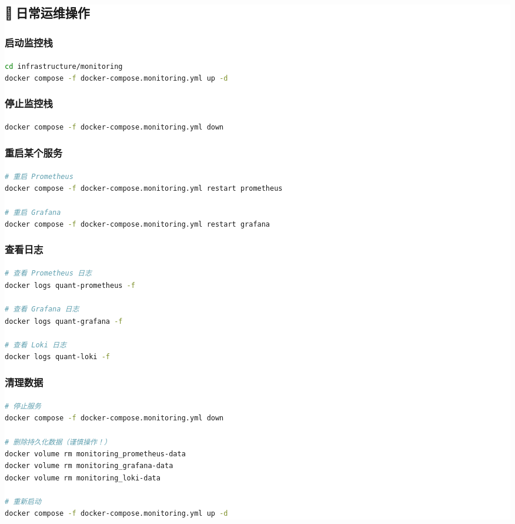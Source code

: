 ## 🔄 日常运维操作

### 启动监控栈

```bash
cd infrastructure/monitoring
docker compose -f docker-compose.monitoring.yml up -d
```

### 停止监控栈

```bash
docker compose -f docker-compose.monitoring.yml down
```

### 重启某个服务

```bash
# 重启 Prometheus
docker compose -f docker-compose.monitoring.yml restart prometheus

# 重启 Grafana
docker compose -f docker-compose.monitoring.yml restart grafana
```

### 查看日志

```bash
# 查看 Prometheus 日志
docker logs quant-prometheus -f

# 查看 Grafana 日志
docker logs quant-grafana -f

# 查看 Loki 日志
docker logs quant-loki -f
```

### 清理数据

```bash
# 停止服务
docker compose -f docker-compose.monitoring.yml down

# 删除持久化数据（谨慎操作！）
docker volume rm monitoring_prometheus-data
docker volume rm monitoring_grafana-data
docker volume rm monitoring_loki-data

# 重新启动
docker compose -f docker-compose.monitoring.yml up -d
```
